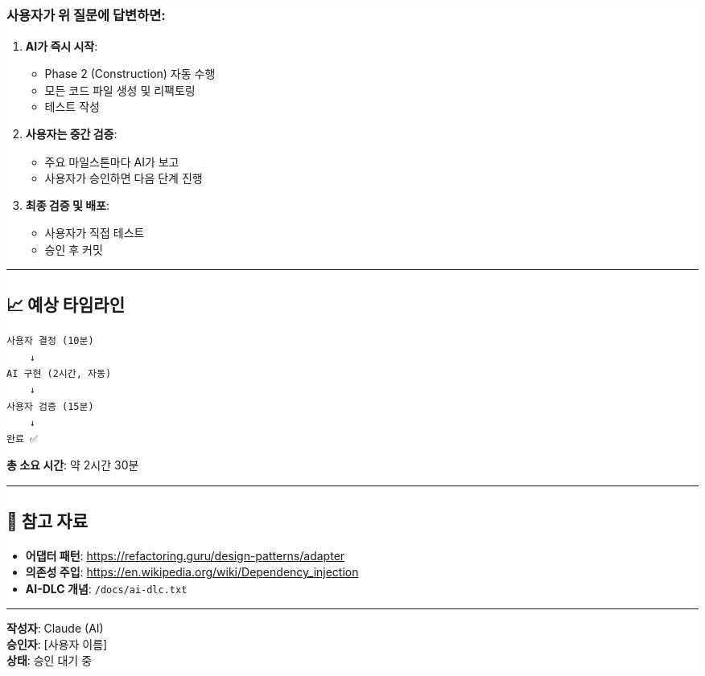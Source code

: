 ### 사용자가 위 질문에 답변하면:

1. **AI가 즉시 시작**:
   - Phase 2 (Construction) 자동 수행
   - 모든 코드 파일 생성 및 리팩토링
   - 테스트 작성
   
2. **사용자는 중간 검증**:
   - 주요 마일스톤마다 AI가 보고
   - 사용자가 승인하면 다음 단계 진행

3. **최종 검증 및 배포**:
   - 사용자가 직접 테스트
   - 승인 후 커밋

---

## 📈 예상 타임라인

```
사용자 결정 (10분)
    ↓
AI 구현 (2시간, 자동)
    ↓
사용자 검증 (15분)
    ↓
완료 ✅
```

**총 소요 시간**: 약 2시간 30분

---

## 🔗 참고 자료

- **어댑터 패턴**: https://refactoring.guru/design-patterns/adapter
- **의존성 주입**: https://en.wikipedia.org/wiki/Dependency_injection
- **AI-DLC 개념**: `/docs/ai-dlc.txt`

---

**작성자**: Claude (AI)  
**승인자**: [사용자 이름]  
**상태**: 승인 대기 중
